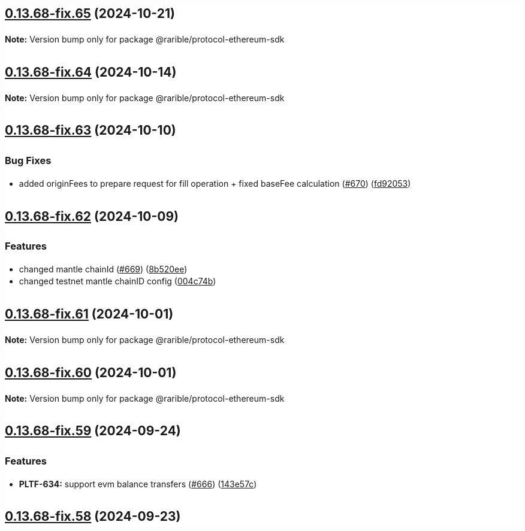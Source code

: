 ## [0.13.68-fix.65](https://github.com/rarible/sdk/compare/v0.13.68-fix.64...v0.13.68-fix.65) (2024-10-21)

**Note:** Version bump only for package @rarible/protocol-ethereum-sdk

## [0.13.68-fix.64](https://github.com/rarible/sdk/compare/v0.13.68-fix.63...v0.13.68-fix.64) (2024-10-14)

**Note:** Version bump only for package @rarible/protocol-ethereum-sdk

## [0.13.68-fix.63](https://github.com/rarible/sdk/compare/v0.13.68-fix.62...v0.13.68-fix.63) (2024-10-10)

### Bug Fixes

- added originFees to prepare request for fill operation + fixed baseFee calculation ([#670](https://github.com/rarible/sdk/issues/670)) ([fd92053](https://github.com/rarible/sdk/commit/fd9205340bd4125067db3c83b93fe042130b2b38))

## [0.13.68-fix.62](https://github.com/rarible/sdk/compare/v0.13.68-fix.61...v0.13.68-fix.62) (2024-10-09)

### Features

- changed mantle chainId ([#669](https://github.com/rarible/sdk/issues/669)) ([8b520ee](https://github.com/rarible/sdk/commit/8b520eea59c4fb7445d0b9cad242fc9945087070))
- changed testnet mantle chainID config ([004c74b](https://github.com/rarible/sdk/commit/004c74bacf3548fcb1901abec92d01d53d78fb4c))

## [0.13.68-fix.61](https://github.com/rarible/sdk/compare/v0.13.68-fix.60...v0.13.68-fix.61) (2024-10-01)

**Note:** Version bump only for package @rarible/protocol-ethereum-sdk

## [0.13.68-fix.60](https://github.com/rarible/sdk/compare/v0.13.68-fix.59...v0.13.68-fix.60) (2024-10-01)

**Note:** Version bump only for package @rarible/protocol-ethereum-sdk

## [0.13.68-fix.59](https://github.com/rarible/sdk/compare/v0.13.68-fix.58...v0.13.68-fix.59) (2024-09-24)

### Features

- **PLTF-634:** support evm balance transfers ([#666](https://github.com/rarible/sdk/issues/666)) ([143e57c](https://github.com/rarible/sdk/commit/143e57cfda0d7177b5f4693bbb5c6c38a0c0d2ee))

## [0.13.68-fix.58](https://github.com/rarible/sdk/compare/v0.13.68-fix.57...v0.13.68-fix.58) (2024-09-23)
